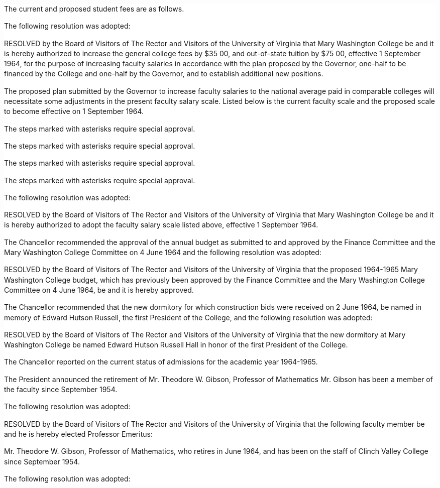 The current and proposed student fees are as follows.

The following resolution was adopted:

RESOLVED by the Board of Visitors of The Rector and Visitors of the University of Virginia that Mary Washington College be and it is hereby authorized to increase the general college fees by $35 00, and out-of-state tuition by $75 00, effective 1 September 1964, for the purpose of increasing faculty salaries in accordance with the plan proposed by the Governor, one-half to be financed by the College and one-half by the Governor, and to establish additional new positions.

The proposed plan submitted by the Governor to increase faculty salaries to the national average paid in comparable colleges will necessitate some adjustments in the present faculty salary scale. Listed below is the current faculty scale and the proposed scale to become effective on 1 September 1964.

The steps marked with asterisks require special approval.

The steps marked with asterisks require special approval.

The steps marked with asterisks require special approval.

The steps marked with asterisks require special approval.

The following resolution was adopted:

RESOLVED by the Board of Visitors of The Rector and Visitors of the University of Virginia that Mary Washington College be and it is hereby authorized to adopt the faculty salary scale listed above, effective 1 September 1964.

The Chancellor recommended the approval of the annual budget as submitted to and approved by the Finance Committee and the Mary Washington College Committee on 4 June 1964 and the following resolution was adopted:

RESOLVED by the Board of Visitors of The Rector and Visitors of the University of Virginia that the proposed 1964-1965 Mary Washington College budget, which has previously been approved by the Finance Committee and the Mary Washington College Committee on 4 June 1964, be and it is hereby approved.

The Chancellor recommended that the new dormitory for which construction bids were received on 2 June 1964, be named in memory of Edward Hutson Russell, the first President of the College, and the following resolution was adopted:

RESOLVED by the Board of Visitors of The Rector and Visitors of the University of Virginia that the new dormitory at Mary Washington College be named Edward Hutson Russell Hall in honor of the first President of the College.

The Chancellor reported on the current status of admissions for the academic year 1964-1965.

The President announced the retirement of Mr. Theodore W. Gibson, Professor of Mathematics Mr. Gibson has been a member of the faculty since September 1954.

The following resolution was adopted:

RESOLVED by the Board of Visitors of The Rector and Visitors of the University of Virginia that the following faculty member be and he is hereby elected Professor Emeritus:

Mr. Theodore W. Gibson, Professor of Mathematics, who retires in June 1964, and has been on the staff of Clinch Valley College since September 1954.

The following resolution was adopted:
